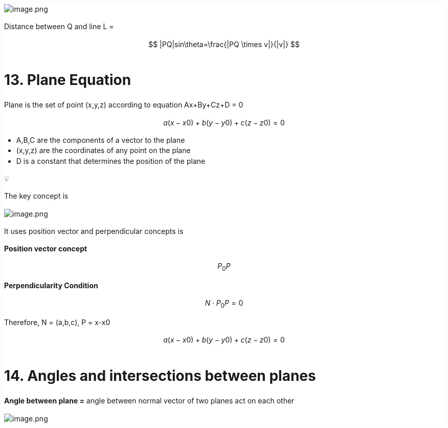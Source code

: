 ![image.png](Calculus%20II%20Vector%201c16a0bdba2a807fa2f9dfd84b22916a/image%2012.png)

Distance between Q and line L =

$$
|PQ|sin\theta=\frac{|PQ \times v|}{|v|}
$$

# 13. **Plane Equation**

Plane is the set of point (x,y,z) according to equation Ax+By+Cz+D = 0

$$
a(x−x0​)+b(y−y0​)+c(z−z0​)=0
$$

- A,B,C are the components of a vector to the plane
- (x,y,z) are the coordinates of any point on the plane
- D is a constant that determines the position of the plane

<aside>
💡

The key concept is 

![image.png](Calculus%20II%20Vector%201c16a0bdba2a807fa2f9dfd84b22916a/image%2013.png)

It uses position vector and perpendicular concepts is 

**Position vector concept**

$$
P_0P
$$

**Perpendicularity Condition**

$$
N \cdot P_0P = 0
$$

Therefore, N = (a,b,c), P = x-x0

$$
a(x−x0)+b(y−y0)+c(z−z0)=0
$$

</aside>

# 14. Angles and intersections between planes

**Angle between plane =** angle between normal vector of two planes act on each other

![image.png](Calculus%20II%20Vector%201c16a0bdba2a807fa2f9dfd84b22916a/image%2014.png)
